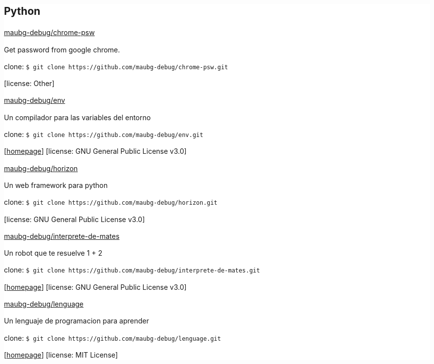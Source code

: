 




## Python



[maubg-debug/chrome-psw](https://github.com/maubg-debug/chrome-psw)

Get password from google chrome.

clone: `$ git clone https://github.com/maubg-debug/chrome-psw.git`


[license: Other]





[maubg-debug/env](https://github.com/maubg-debug/env)

Un compilador para las variables del entorno

clone: `$ git clone https://github.com/maubg-debug/env.git`


\[[homepage](https://maubg-debug.github.io/env/)\] [license: GNU General Public License v3.0]









[maubg-debug/horizon](https://github.com/maubg-debug/horizon)

Un web framework para python

clone: `$ git clone https://github.com/maubg-debug/horizon.git`


[license: GNU General Public License v3.0]


[maubg-debug/interprete-de-mates](https://github.com/maubg-debug/interprete-de-mates)

Un  robot que te resuelve 1 + 2

clone: `$ git clone https://github.com/maubg-debug/interprete-de-mates.git`


\[[homepage](https://maubg-debug.github.io/interprete-de-mates/)\] [license: GNU General Public License v3.0]




[maubg-debug/lenguage](https://github.com/maubg-debug/lenguage)

Un lenguaje de programacion para aprender

clone: `$ git clone https://github.com/maubg-debug/lenguage.git`


\[[homepage](https://maubg-debug.github.io/lenguage/)\] [license: MIT License]

